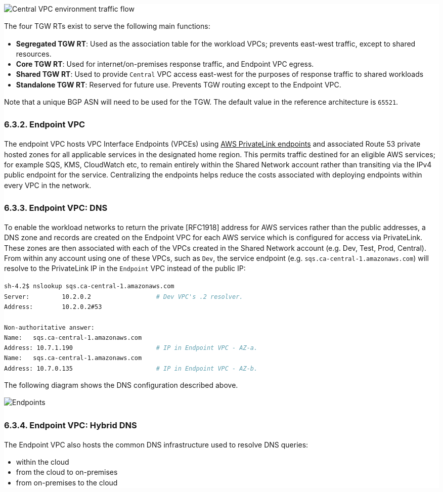   ![Central VPC environment traffic flow](./images/network/high-level-network-Central%20VPC%20Access.drawio.png)

The four TGW RTs exist to serve the following main functions:

- **Segregated TGW RT**: Used as the association table for the workload VPCs; prevents east-west traffic, except to shared resources.
- **Core TGW RT**: Used for internet/on-premises response traffic, and Endpoint VPC egress.
- **Shared TGW RT**: Used to provide `Central` VPC access east-west for the purposes of response traffic to shared workloads
- **Standalone TGW RT**: Reserved for future use. Prevents TGW routing except to the Endpoint VPC.

Note that a unique BGP ASN will need to be used for the TGW. The default value in the reference architecture is `65521`.

### 6.3.2. Endpoint VPC

The endpoint VPC hosts VPC Interface Endpoints (VPCEs) using [AWS PrivateLink endpoints](https://docs.aws.amazon.com/vpc/latest/privatelink/what-is-privatelink.html) and associated Route 53 private hosted zones for all applicable services in the designated home region. This permits traffic destined for an eligible AWS services; for example SQS, KMS, CloudWatch etc, to remain entirely within the Shared Network account rather than transiting via the IPv4 public endpoint for the service. Centralizing the endpoints helps reduce the costs associated with deploying endpoints within every VPC in the network.

### 6.3.3. Endpoint VPC: DNS

To enable the workload networks to return the private [RFC1918] address for AWS services rather than the public addresses, a DNS zone and records are created on the Endpoint VPC for each AWS service which is configured for access via PrivateLink. These zones are then associated with each of the VPCs created in the Shared Network account (e.g. Dev, Test, Prod, Central). From within any account using one of these VPCs, such as `Dev`, the service endpoint (e.g. `sqs.ca-central-1.amazonaws.com`) will resolve to the PrivateLink IP in the `Endpoint` VPC instead of the public IP:

```bash
sh-4.2$ nslookup sqs.ca-central-1.amazonaws.com
Server:         10.2.0.2                  # Dev VPC's .2 resolver.
Address:        10.2.0.2#53

Non-authoritative answer:
Name:   sqs.ca-central-1.amazonaws.com
Address: 10.7.1.190                       # IP in Endpoint VPC - AZ-a.
Name:   sqs.ca-central-1.amazonaws.com
Address: 10.7.0.135                       # IP in Endpoint VPC - AZ-b.
```

The following diagram shows the DNS configuration described above.

![Endpoints](./images/dns.drawio.png)

### 6.3.4. Endpoint VPC: Hybrid DNS

The Endpoint VPC also hosts the common DNS infrastructure used to resolve DNS queries:

- within the cloud
- from the cloud to on-premises
- from on-premises to the cloud


[sensitive]: https://www.canada.ca/en/government/system/digital-government/modern-emerging-technologies/cloud-services/government-canada-security-control-profile-cloud-based-it-services.html#toc4
[aws_org]: https://aws.amazon.com/organizations/
[aws_scps]: https://docs.aws.amazon.com/organizations/latest/userguide/orgs_manage_policies_type-auth.html#orgs_manage_policies_scp
[aws_vpn]: https://docs.aws.amazon.com/vpn/latest/s2svpn/VPC_VPN.html
[aws_dc]: https://aws.amazon.com/directconnect/
[aws_vpc]: https://aws.amazon.com/vpc/
[aws_tgw]: https://aws.amazon.com/transit-gateway/
[aws_r53]: https://aws.amazon.com/route53/
[ssm_endpoints]: https://aws.amazon.com/premiumsupport/knowledge-center/ec2-systems-manager-vpc-endpoints/
[1918]: https://tools.ietf.org/html/rfc1918
[6598]: https://tools.ietf.org/html/rfc6598
[ebs-encryption]: https://docs.aws.amazon.com/AWSEC2/latest/UserGuide/EBSEncryption.html#encryption-by-default
[s3-block]: https://docs.aws.amazon.com/AmazonS3/latest/dev/access-control-block-public-access.html#access-control-block-public-access-options
[root]: https://docs.aws.amazon.com/general/latest/gr/aws_tasks-that-require-root.html
[iam_flow]: https://docs.aws.amazon.com/IAM/latest/UserGuide/reference_policies_evaluation-logic.html
[scps]: https://docs.aws.amazon.com/organizations/latest/userguide/orgs_manage_policies_scps-about.html
[pbmm]: https://www.canada.ca/en/government/system/digital-government/modern-emerging-technologies/cloud-services/government-canada-security-control-profile-cloud-based-it-services.html#toc4
[accel_tool]: https://github.com/awslabs/landing-zone-accelerator-on-aws
[ct-digest]: https://docs.aws.amazon.com/awscloudtrail/latest/userguide/cloudtrail-log-file-validation-intro.html
[flow]: https://docs.aws.amazon.com/vpc/latest/userguide/flow-logs.html
[gd-org]: https://docs.aws.amazon.com/guardduty/latest/ug/guardduty_organizations.html
[config]: https://docs.aws.amazon.com/config/latest/developerguide/WhatIsConfig.html
[config-org]: https://docs.aws.amazon.com/organizations/latest/userguide/services-that-can-integrate-config.html
[found]: https://docs.aws.amazon.com/securityhub/latest/userguide/fsbp-standard.html
[nist]: https://docs.aws.amazon.com/securityhub/latest/userguide/nist-standard.html
[cis]: https://docs.aws.amazon.com/securityhub/latest/userguide/cis-aws-foundations-benchmark.html
[ssm]: https://docs.aws.amazon.com/systems-manager/latest/userguide/session-manager.html